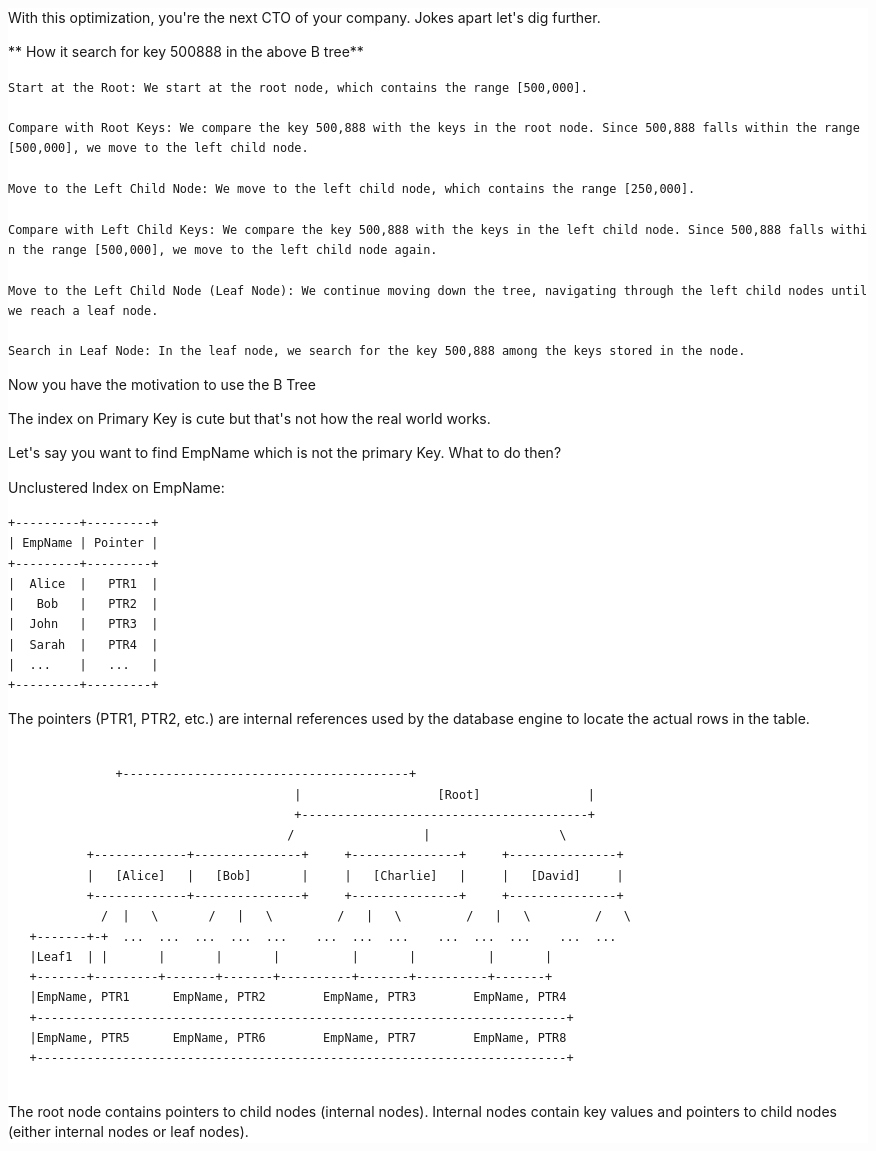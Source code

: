 With this optimization, you're the next CTO of your company. Jokes apart let's dig further. 

** How it search for key 500888 in the above B tree**

``` TABLE
Start at the Root: We start at the root node, which contains the range [500,000].

Compare with Root Keys: We compare the key 500,888 with the keys in the root node. Since 500,888 falls within the range [500,000], we move to the left child node.

Move to the Left Child Node: We move to the left child node, which contains the range [250,000].

Compare with Left Child Keys: We compare the key 500,888 with the keys in the left child node. Since 500,888 falls within the range [500,000], we move to the left child node again.

Move to the Left Child Node (Leaf Node): We continue moving down the tree, navigating through the left child nodes until we reach a leaf node.

Search in Leaf Node: In the leaf node, we search for the key 500,888 among the keys stored in the node.

```
Now you have the motivation to use the B Tree

The index on Primary Key is cute but that's not how the real world works. 

Let's say you want to find EmpName which is not the primary Key. What to do then? 

Unclustered Index on EmpName: 

``` CODE
+---------+---------+
| EmpName | Pointer |
+---------+---------+
|  Alice  |   PTR1  |
|   Bob   |   PTR2  |
|  John   |   PTR3  |
|  Sarah  |   PTR4  |
|  ...    |   ...   |
+---------+---------+
```

The pointers (PTR1, PTR2, etc.) are internal references used by the database engine to locate the actual rows in the table.

``` CODE

               +----------------------------------------+
                                        |                   [Root]               |
                                        +----------------------------------------+
                                       /                  |                  \
           +-------------+---------------+     +---------------+     +---------------+
           |   [Alice]   |   [Bob]       |     |   [Charlie]   |     |   [David]     |
           +-------------+---------------+     +---------------+     +---------------+
             /  |   \       /   |   \         /   |   \         /   |   \         /   \
   +-------+-+  ...  ...  ...  ...  ...    ...  ...  ...    ...  ...  ...    ...  ...
   |Leaf1  | |       |       |       |          |       |          |       |
   +-------+---------+-------+-------+----------+-------+----------+-------+
   |EmpName, PTR1      EmpName, PTR2        EmpName, PTR3        EmpName, PTR4
   +--------------------------------------------------------------------------+
   |EmpName, PTR5      EmpName, PTR6        EmpName, PTR7        EmpName, PTR8
   +--------------------------------------------------------------------------+


```
   The root node contains pointers to child nodes (internal nodes).
Internal nodes contain key values and pointers to child nodes (either internal nodes or leaf nodes).